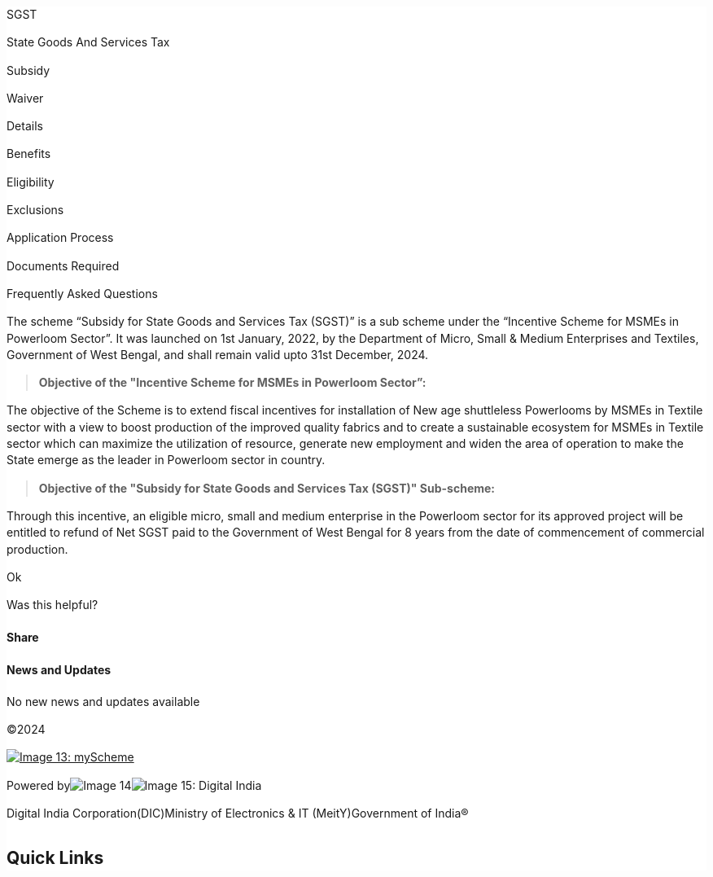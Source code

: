 SGST

State Goods And Services Tax

Subsidy

Waiver

Details

Benefits

Eligibility

Exclusions

Application Process

Documents Required

Frequently Asked Questions

The scheme “Subsidy for State Goods and Services Tax (SGST)” is a sub scheme under the “Incentive Scheme for MSMEs in Powerloom Sector”. It was launched on 1st January, 2022, by the Department of Micro, Small & Medium Enterprises and Textiles, Government of West Bengal, and shall remain valid upto 31st December, 2024.

> **Objective of the "Incentive Scheme for MSMEs in Powerloom Sector”:**

The objective of the Scheme is to extend fiscal incentives for installation of New age shuttleless Powerlooms by MSMEs in Textile sector with a view to boost production of the improved quality fabrics and to create a sustainable ecosystem for MSMEs in Textile sector which can maximize the utilization of resource, generate new employment and widen the area of operation to make the State emerge as the leader in Powerloom sector in country.

> **Objective of the "Subsidy for State Goods and Services Tax (SGST)" Sub-scheme:**

Through this incentive, an eligible micro, small and medium enterprise in the Powerloom sector for its approved project will be entitled to refund of Net SGST paid to the Government of West Bengal for 8 years from the date of commencement of commercial production.

Ok

Was this helpful?

#### Share

#### News and Updates

No new news and updates available

©2024

[![Image 13: myScheme](blob:https://www.myscheme.gov.in/b9a31d3949b1882a09ed2f8508d538f3)](https://www.myscheme.gov.in/)

Powered by![Image 14](blob:https://www.myscheme.gov.in/a01e597e35ed1eeaefa52c5d0c5fe71b)![Image 15: Digital India](blob:https://www.myscheme.gov.in/b9a31d3949b1882a09ed2f8508d538f3)

Digital India Corporation(DIC)Ministry of Electronics & IT (MeitY)Government of India®

Quick Links
-----------
